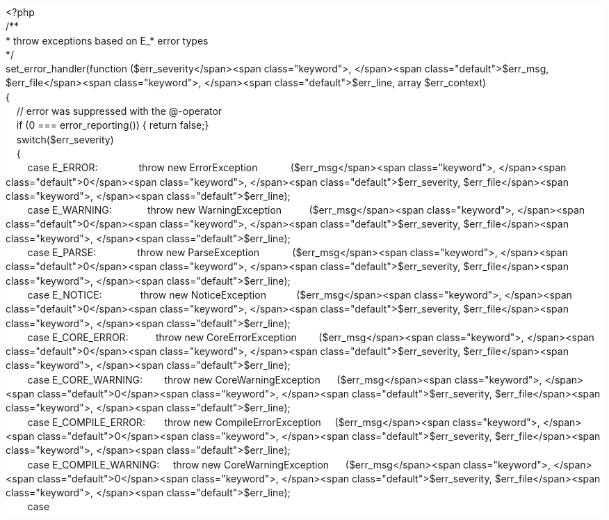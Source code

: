 <span class="default">&lt;?php<br></span><span class="comment">/**<br> * throw exceptions based on E_* error types<br> */<br></span><span class="default">set_error_handler</span><span class="keyword">(function (</span><span class="default">$err_severity</span><span class="keyword">, </span><span class="default">$err_msg</span><span class="keyword">, </span><span class="default">$err_file</span><span class="keyword">, </span><span class="default">$err_line</span><span class="keyword">, array </span><span class="default">$err_context</span><span class="keyword">)<br>{<br>&#xA0; &#xA0; </span><span class="comment">// error was suppressed with the @-operator<br>&#xA0; &#xA0; </span><span class="keyword">if (</span><span class="default">0 </span><span class="keyword">=== </span><span class="default">error_reporting</span><span class="keyword">()) { return </span><span class="default">false</span><span class="keyword">;}<br>&#xA0; &#xA0; switch(</span><span class="default">$err_severity</span><span class="keyword">)<br>&#xA0; &#xA0; {<br>&#xA0; &#xA0; &#xA0; &#xA0; case </span><span class="default">E_ERROR</span><span class="keyword">:&#xA0; &#xA0; &#xA0; &#xA0; &#xA0; &#xA0; &#xA0;&#xA0; throw new </span><span class="default">ErrorException&#xA0; &#xA0; &#xA0; &#xA0; &#xA0; &#xA0; </span><span class="keyword">(</span><span class="default">$err_msg</span><span class="keyword">, </span><span class="default">0</span><span class="keyword">, </span><span class="default">$err_severity</span><span class="keyword">, </span><span class="default">$err_file</span><span class="keyword">, </span><span class="default">$err_line</span><span class="keyword">);<br>&#xA0; &#xA0; &#xA0; &#xA0; case </span><span class="default">E_WARNING</span><span class="keyword">:&#xA0; &#xA0; &#xA0; &#xA0; &#xA0; &#xA0;&#xA0; throw new </span><span class="default">WarningException&#xA0; &#xA0; &#xA0; &#xA0; &#xA0; </span><span class="keyword">(</span><span class="default">$err_msg</span><span class="keyword">, </span><span class="default">0</span><span class="keyword">, </span><span class="default">$err_severity</span><span class="keyword">, </span><span class="default">$err_file</span><span class="keyword">, </span><span class="default">$err_line</span><span class="keyword">);<br>&#xA0; &#xA0; &#xA0; &#xA0; case </span><span class="default">E_PARSE</span><span class="keyword">:&#xA0; &#xA0; &#xA0; &#xA0; &#xA0; &#xA0; &#xA0;&#xA0; throw new </span><span class="default">ParseException&#xA0; &#xA0; &#xA0; &#xA0; &#xA0; &#xA0; </span><span class="keyword">(</span><span class="default">$err_msg</span><span class="keyword">, </span><span class="default">0</span><span class="keyword">, </span><span class="default">$err_severity</span><span class="keyword">, </span><span class="default">$err_file</span><span class="keyword">, </span><span class="default">$err_line</span><span class="keyword">);<br>&#xA0; &#xA0; &#xA0; &#xA0; case </span><span class="default">E_NOTICE</span><span class="keyword">:&#xA0; &#xA0; &#xA0; &#xA0; &#xA0; &#xA0; &#xA0; throw new </span><span class="default">NoticeException&#xA0; &#xA0; &#xA0; &#xA0; &#xA0;&#xA0; </span><span class="keyword">(</span><span class="default">$err_msg</span><span class="keyword">, </span><span class="default">0</span><span class="keyword">, </span><span class="default">$err_severity</span><span class="keyword">, </span><span class="default">$err_file</span><span class="keyword">, </span><span class="default">$err_line</span><span class="keyword">);<br>&#xA0; &#xA0; &#xA0; &#xA0; case </span><span class="default">E_CORE_ERROR</span><span class="keyword">:&#xA0; &#xA0; &#xA0; &#xA0; &#xA0; throw new </span><span class="default">CoreErrorException&#xA0; &#xA0; &#xA0; &#xA0; </span><span class="keyword">(</span><span class="default">$err_msg</span><span class="keyword">, </span><span class="default">0</span><span class="keyword">, </span><span class="default">$err_severity</span><span class="keyword">, </span><span class="default">$err_file</span><span class="keyword">, </span><span class="default">$err_line</span><span class="keyword">);<br>&#xA0; &#xA0; &#xA0; &#xA0; case </span><span class="default">E_CORE_WARNING</span><span class="keyword">:&#xA0; &#xA0; &#xA0; &#xA0; throw new </span><span class="default">CoreWarningException&#xA0; &#xA0; &#xA0; </span><span class="keyword">(</span><span class="default">$err_msg</span><span class="keyword">, </span><span class="default">0</span><span class="keyword">, </span><span class="default">$err_severity</span><span class="keyword">, </span><span class="default">$err_file</span><span class="keyword">, </span><span class="default">$err_line</span><span class="keyword">);<br>&#xA0; &#xA0; &#xA0; &#xA0; case </span><span class="default">E_COMPILE_ERROR</span><span class="keyword">:&#xA0; &#xA0; &#xA0;&#xA0; throw new </span><span class="default">CompileErrorException&#xA0; &#xA0;&#xA0; </span><span class="keyword">(</span><span class="default">$err_msg</span><span class="keyword">, </span><span class="default">0</span><span class="keyword">, </span><span class="default">$err_severity</span><span class="keyword">, </span><span class="default">$err_file</span><span class="keyword">, </span><span class="default">$err_line</span><span class="keyword">);<br>&#xA0; &#xA0; &#xA0; &#xA0; case </span><span class="default">E_COMPILE_WARNING</span><span class="keyword">:&#xA0; &#xA0;&#xA0; throw new </span><span class="default">CoreWarningException&#xA0; &#xA0; &#xA0; </span><span class="keyword">(</span><span class="default">$err_msg</span><span class="keyword">, </span><span class="default">0</span><span class="keyword">, </span><span class="default">$err_severity</span><span class="keyword">, </span><span class="default">$err_file</span><span class="keyword">, </span><span class="default">$err_line</span><span class="keyword">);<br>&#xA0; &#xA0; &#xA0; &#xA0; case